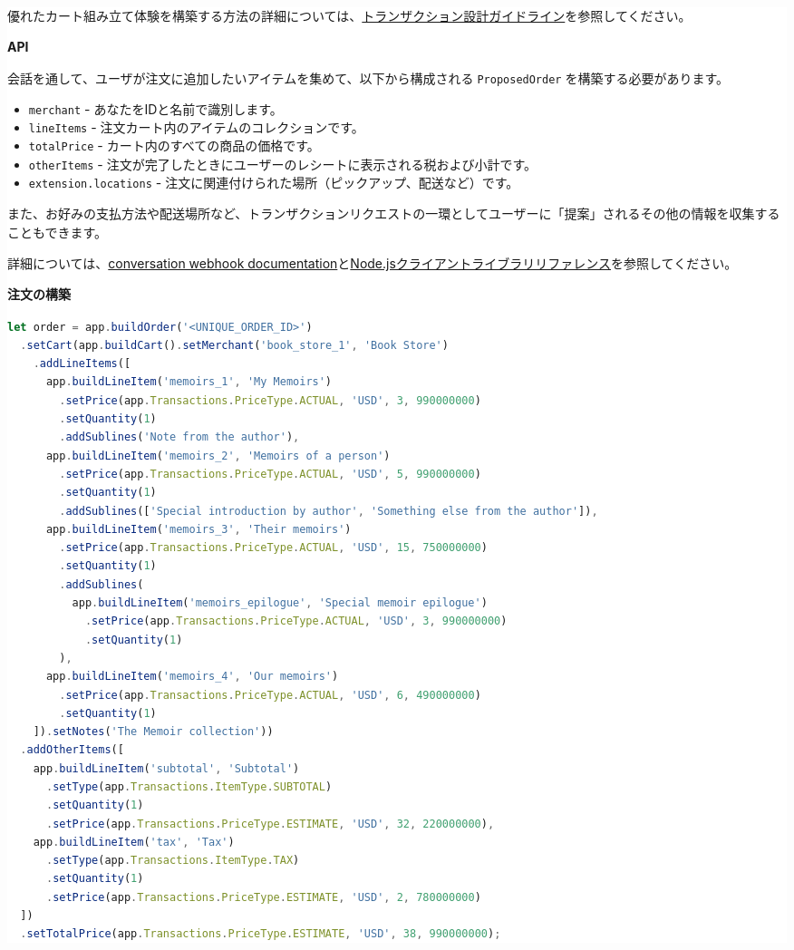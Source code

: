 優れたカート組み立て体験を構築する方法の詳細については、[トランザクション設計ガイドライン](https://developers.google.com/actions/transactions/design)を参照してください。

**API**

会話を通して、ユーザが注文に追加したいアイテムを集めて、以下から構成される `ProposedOrder` を構築する必要があります。

* `merchant` - あなたをIDと名前で識別します。
* `lineItems` - 注文カート内のアイテムのコレクションです。
* `totalPrice` - カート内のすべての商品の価格です。
* `otherItems` - 注文が完了したときにユーザーのレシートに表示される税および小計です。
* `extension.locations` - 注文に関連付けられた場所（ピックアップ、配送など）です。

また、お好みの支払方法や配送場所など、トランザクションリクエストの一環としてユーザーに「提案」されるその他の情報を収集することもできます。

詳細については、[conversation webhook documentation](https://developers.google.com/actions/reference/rest/Shared.Types/ProposedOrder)と[Node.jsクライアントライブラリリファレンス](https://developers.google.com/actions/reference/nodejs/Order)を参照してください。

**注文の構築**

```js
let order = app.buildOrder('<UNIQUE_ORDER_ID>')
  .setCart(app.buildCart().setMerchant('book_store_1', 'Book Store')
    .addLineItems([
      app.buildLineItem('memoirs_1', 'My Memoirs')
        .setPrice(app.Transactions.PriceType.ACTUAL, 'USD', 3, 990000000)
        .setQuantity(1)
        .addSublines('Note from the author'),
      app.buildLineItem('memoirs_2', 'Memoirs of a person')
        .setPrice(app.Transactions.PriceType.ACTUAL, 'USD', 5, 990000000)
        .setQuantity(1)
        .addSublines(['Special introduction by author', 'Something else from the author']),
      app.buildLineItem('memoirs_3', 'Their memoirs')
        .setPrice(app.Transactions.PriceType.ACTUAL, 'USD', 15, 750000000)
        .setQuantity(1)
        .addSublines(
          app.buildLineItem('memoirs_epilogue', 'Special memoir epilogue')
            .setPrice(app.Transactions.PriceType.ACTUAL, 'USD', 3, 990000000)
            .setQuantity(1)
        ),
      app.buildLineItem('memoirs_4', 'Our memoirs')
        .setPrice(app.Transactions.PriceType.ACTUAL, 'USD', 6, 490000000)
        .setQuantity(1)
    ]).setNotes('The Memoir collection'))
  .addOtherItems([
    app.buildLineItem('subtotal', 'Subtotal')
      .setType(app.Transactions.ItemType.SUBTOTAL)
      .setQuantity(1)
      .setPrice(app.Transactions.PriceType.ESTIMATE, 'USD', 32, 220000000),
    app.buildLineItem('tax', 'Tax')
      .setType(app.Transactions.ItemType.TAX)
      .setQuantity(1)
      .setPrice(app.Transactions.PriceType.ESTIMATE, 'USD', 2, 780000000)
  ])
  .setTotalPrice(app.Transactions.PriceType.ESTIMATE, 'USD', 38, 990000000);
```
